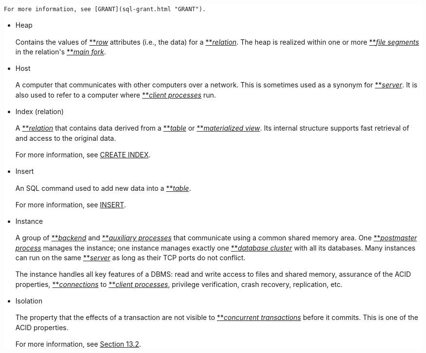     For more information, see [GRANT](sql-grant.html "GRANT").

*   Heap

    Contains the values of [**](glossary.html#GLOSSARY-TUPLE)*[row](glossary.html#GLOSSARY-TUPLE "Tuple")* attributes (i.e., the data) for a [**](glossary.html#GLOSSARY-RELATION)*[relation](glossary.html#GLOSSARY-RELATION "Relation")*. The heap is realized within one or more [**](glossary.html#GLOSSARY-FILE-SEGMENT)*[file segments](glossary.html#GLOSSARY-FILE-SEGMENT "File segment")* in the relation's [**](glossary.html#GLOSSARY-FORK)*[main fork](glossary.html#GLOSSARY-FORK "Fork")*.

*   Host

    A computer that communicates with other computers over a network. This is sometimes used as a synonym for [**](glossary.html#GLOSSARY-SERVER)*[server](glossary.html#GLOSSARY-SERVER "Server")*. It is also used to refer to a computer where [**](glossary.html#GLOSSARY-CLIENT)*[client processes](glossary.html#GLOSSARY-CLIENT "Client (process)")* run.

*   Index (relation)

    A [**](glossary.html#GLOSSARY-RELATION)*[relation](glossary.html#GLOSSARY-RELATION "Relation")* that contains data derived from a [**](glossary.html#GLOSSARY-TABLE)*[table](glossary.html#GLOSSARY-TABLE "Table")* or [**](glossary.html#GLOSSARY-MATERIALIZED-VIEW)*[materialized view](glossary.html#GLOSSARY-MATERIALIZED-VIEW "Materialized view (relation)")*. Its internal structure supports fast retrieval of and access to the original data.

    For more information, see [CREATE INDEX](sql-createindex.html "CREATE INDEX").

*   Insert

    An SQL command used to add new data into a [**](glossary.html#GLOSSARY-TABLE)*[table](glossary.html#GLOSSARY-TABLE "Table")*.

    For more information, see [INSERT](sql-insert.html "INSERT").

*   Instance

    A group of [**](glossary.html#GLOSSARY-BACKEND)*[backend](glossary.html#GLOSSARY-BACKEND "Backend (process)")* and [**](glossary.html#GLOSSARY-AUXILIARY-PROC)*[auxiliary processes](glossary.html#GLOSSARY-AUXILIARY-PROC "Auxiliary process")* that communicate using a common shared memory area. One [**](glossary.html#GLOSSARY-POSTMASTER)*[postmaster process](glossary.html#GLOSSARY-POSTMASTER "Postmaster (process)")* manages the instance; one instance manages exactly one [**](glossary.html#GLOSSARY-DB-CLUSTER)*[database cluster](glossary.html#GLOSSARY-DB-CLUSTER "Database cluster")* with all its databases. Many instances can run on the same [**](glossary.html#GLOSSARY-SERVER)*[server](glossary.html#GLOSSARY-SERVER "Server")* as long as their TCP ports do not conflict.

    The instance handles all key features of a DBMS: read and write access to files and shared memory, assurance of the ACID properties, [**](glossary.html#GLOSSARY-CONNECTION)*[connections](glossary.html#GLOSSARY-CONNECTION "Connection")* to [**](glossary.html#GLOSSARY-CLIENT)*[client processes](glossary.html#GLOSSARY-CLIENT "Client (process)")*, privilege verification, crash recovery, replication, etc.

*   Isolation

    The property that the effects of a transaction are not visible to [**](glossary.html#GLOSSARY-CONCURRENCY)*[concurrent transactions](glossary.html#GLOSSARY-CONCURRENCY "Concurrency")* before it commits. This is one of the ACID properties.

    For more information, see [Section 13.2](transaction-iso.html "13.2. Transaction Isolation").
